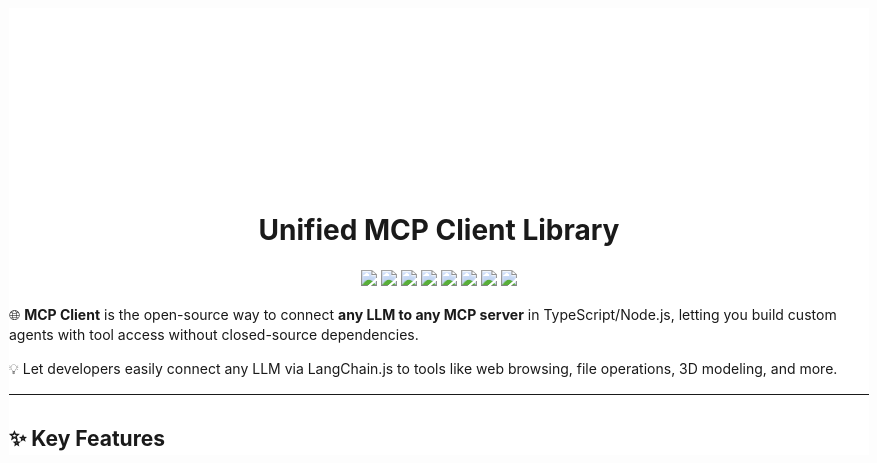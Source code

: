<div align="center" style="margin: 0 auto; max-width: 80%;">
  <picture>
    <source media="(prefers-color-scheme: dark)" srcset="./static/logo_white.svg">
    <source media="(prefers-color-scheme: light)" srcset="./static/logo_black.svg">
    <img alt="mcp use logo" src="./static/logo_white.svg" width="80%" style="margin: 20px auto;">
  </picture>
</div>

<h1 align="center">Unified MCP Client Library</h1>

<p align="center">
    <a href="https://www.npmjs.com/package/mcp-use" alt="NPM Downloads">
        <img src="https://img.shields.io/npm/dw/mcp-use.svg"/></a>
    <a href="https://www.npmjs.com/package/mcp-use" alt="NPM Version">
        <img src="https://img.shields.io/npm/v/mcp-use.svg"/></a>
    <a href="https://docs.mcp-use.io" alt="Documentation">
        <img src="https://img.shields.io/badge/docs-mcp--use.io-blue" /></a>
    <a href="https://mcp-use.io" alt="Website">
        <img src="https://img.shields.io/badge/website-mcp--use.io-blue" /></a>
    <a href="https://github.com/mcp-use/mcp-use-ts/blob/main/LICENSE" alt="License">
        <img src="https://img.shields.io/github/license/mcp-use/mcp-use-ts" /></a>
    <a href="https://eslint.org" alt="Code style: ESLint">
        <img src="https://img.shields.io/badge/code%20style-eslint-4B32C3.svg" /></a>
    <a href="https://github.com/mcp-use/mcp-use-ts/stargazers" alt="GitHub stars">
        <img src="https://img.shields.io/github/stars/mcp-use/mcp-use-ts?style=social" /></a>
    <a href="https://discord.gg/XkNkSkMz3V" alt="Discord">
        <img src="https://dcbadge.limes.pink/api/server/XkNkSkMz3V?style=flat" /></a>
</p>

🌐 **MCP Client** is the open-source way to connect **any LLM to any MCP server** in TypeScript/Node.js, letting you build custom agents with tool access without closed-source dependencies.

💡 Let developers easily connect any LLM via LangChain.js to tools like web browsing, file operations, 3D modeling, and more.

---

## ✨ Key Features

